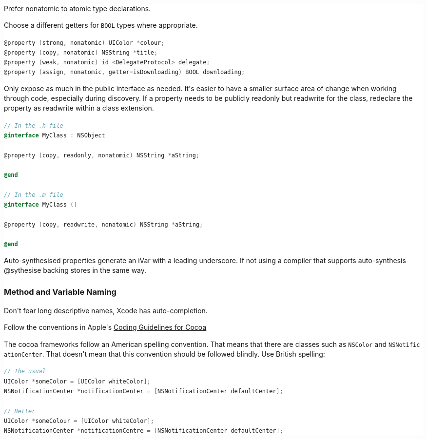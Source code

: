 Prefer nonatomic to atomic type declarations.

Choose a different getters for `BOOL` types where appropriate.

``` objective-c
@property (strong, nonatomic) UIColor *colour;
@property (copy, nonatomic) NSString *title;
@property (weak, nonatomic) id <DelegateProtocol> delegate;
@property (assign, nonatomic, getter=isDownloading) BOOL downloading;
```

Only expose as much in the public interface as needed. It's easier to have a
smaller surface area of change when working through code, especially during
discovery. If a property needs to be publicly readonly but readwrite for the
class, redeclare the property as readwrite within a class extension.

``` objective-c
// In the .h file
@interface MyClass : NSObject

@property (copy, readonly, nonatomic) NSString *aString;

@end

// In the .m file
@interface MyClass ()

@property (copy, readwrite, nonatomic) NSString *aString;

@end
```

Auto-synthesised properties generate an iVar with a leading underscore. If not
using a compiler that supports auto-synthesis @sythesise backing stores in the
same way.

### <a id="Naming"></a>Method and Variable Naming

Don't fear long descriptive names, Xcode has auto-completion.

Follow the conventions in Apple's
[Coding Guidelines for Cocoa](https://developer.apple.com/library/mac/#documentation/Cocoa/Conceptual/CodingGuidelines/CodingGuidelines.html#//apple_ref/doc/uid/10000146-SW1)

The cocoa frameworks follow an American spelling convention. That means that
there are classes such as `NSColor` and `NSNotificationCenter`. That doesn't
mean that this convention should be followed blindly. Use British spelling:

``` objective-c
// The usual
UIColor *someColor = [UIColor whiteColor];
NSNotificationCenter *notificationCenter = [NSNotificationCenter defaultCenter];

// Better
UIColor *someColour = [UIColor whiteColor];
NSNotificationCenter *notificationCentre = [NSNotificationCenter defaultCenter];
```
